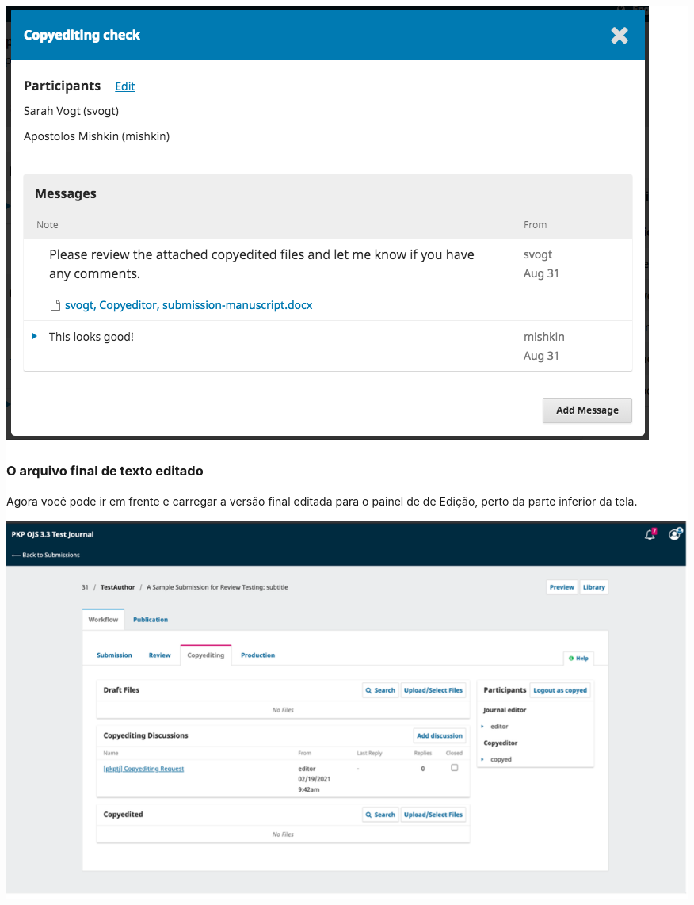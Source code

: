 ![Uma resposta de amostra de um autor aprovando a edição.](./assets/learning-ojs-3-se-author-copyedits-reply.png)

### O arquivo final de texto editado

Agora você pode ir em frente e carregar a versão final editada para o painel de de Edição, perto da parte inferior da tela.

![A opção Carregar/Selecionar Arquivos pode ser encontrada perto da seção Editar do painel.](./assets/learning-ojs-3-ce-copyedited.png)
